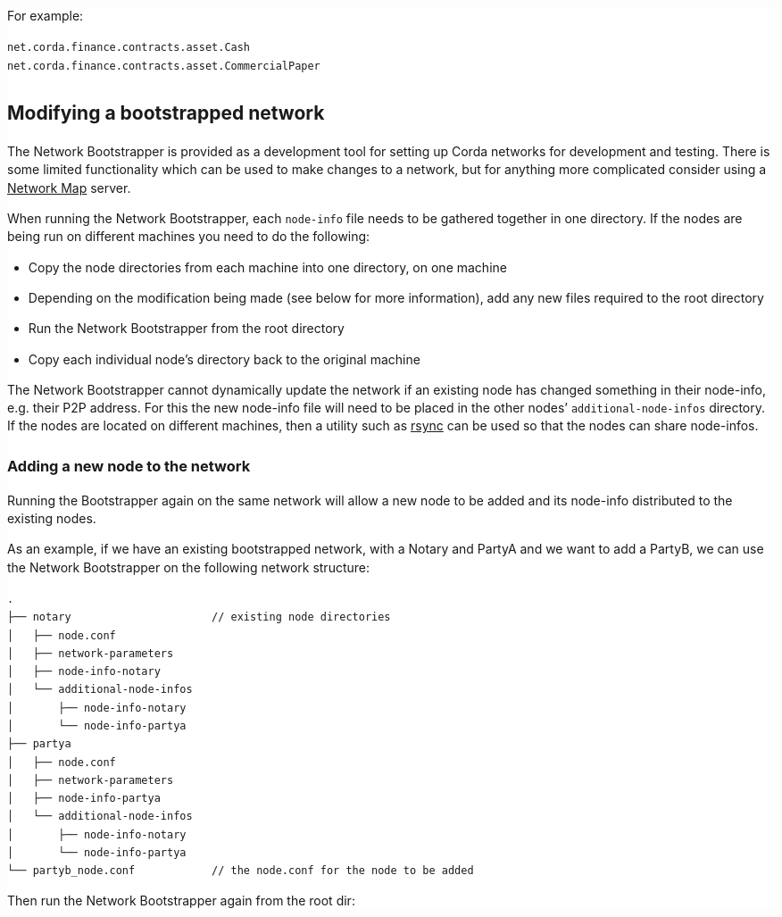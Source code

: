 For example:

```none
net.corda.finance.contracts.asset.Cash
net.corda.finance.contracts.asset.CommercialPaper
```

## Modifying a bootstrapped network
The Network Bootstrapper is provided as a development tool for setting up Corda networks for development and testing.
                There is some limited functionality which can be used to make changes to a network, but for anything more complicated consider
                using a [Network Map](network-map.md) server.

When running the Network Bootstrapper, each `node-info` file needs to be gathered together in one directory. If
                the nodes are being run on different machines you need to do the following:


* Copy the node directories from each machine into one directory, on one machine


* Depending on the modification being made (see below for more information), add any new files required to the root directory


* Run the Network Bootstrapper from the root directory


* Copy each individual node’s directory back to the original machine


The Network Bootstrapper cannot dynamically update the network if an existing node has changed something in their node-info,
                e.g. their P2P address. For this the new node-info file will need to be placed in the other nodes’ `additional-node-infos` directory.
                If the nodes are located on different machines, then a utility such as [rsync](https://en.wikipedia.org/wiki/Rsync) can be used
                so that the nodes can share node-infos.


### Adding a new node to the network
Running the Bootstrapper again on the same network will allow a new node to be added and its
                    node-info distributed to the existing nodes.

As an example, if we have an existing bootstrapped network, with a Notary and PartyA and we want to add a PartyB, we
                    can use the Network Bootstrapper on the following network structure:

```none
.
├── notary                      // existing node directories
│   ├── node.conf
│   ├── network-parameters
│   ├── node-info-notary
│   └── additional-node-infos
│       ├── node-info-notary
│       └── node-info-partya
├── partya
│   ├── node.conf
│   ├── network-parameters
│   ├── node-info-partya
│   └── additional-node-infos
│       ├── node-info-notary
│       └── node-info-partya
└── partyb_node.conf            // the node.conf for the node to be added
```
Then run the Network Bootstrapper again from the root dir:
